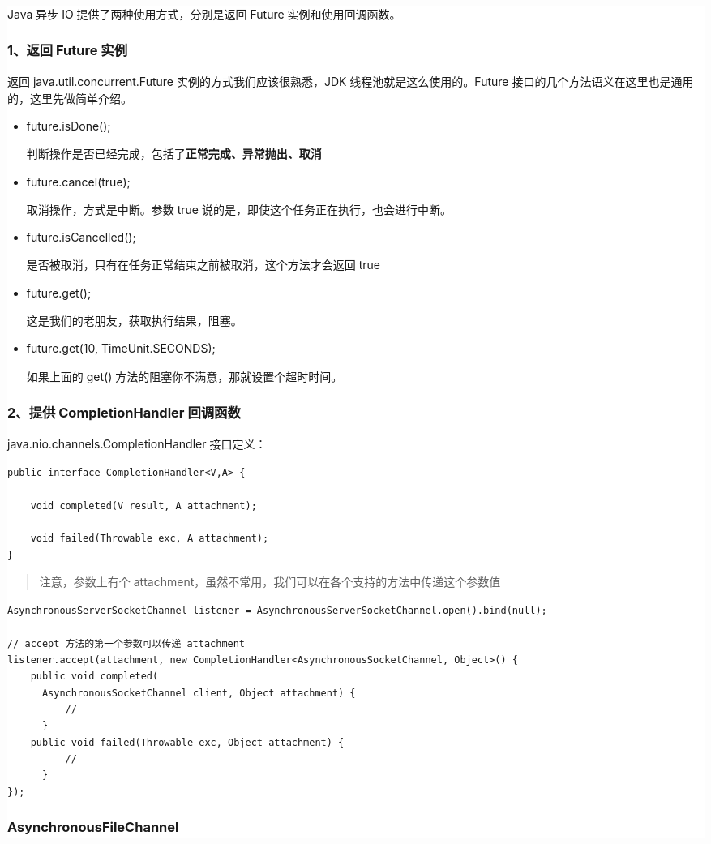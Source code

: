 Java 异步 IO 提供了两种使用方式，分别是返回 Future 实例和使用回调函数。

### 1、返回 Future 实例

返回 java.util.concurrent.Future 实例的方式我们应该很熟悉，JDK 线程池就是这么使用的。Future 接口的几个方法语义在这里也是通用的，这里先做简单介绍。

*   future.isDone();

    判断操作是否已经完成，包括了**正常完成、异常抛出、取消**

*   future.cancel(true);

    取消操作，方式是中断。参数 true 说的是，即使这个任务正在执行，也会进行中断。

*   future.isCancelled();

    是否被取消，只有在任务正常结束之前被取消，这个方法才会返回 true

*   future.get();

    这是我们的老朋友，获取执行结果，阻塞。

*   future.get(10, TimeUnit.SECONDS);

    如果上面的 get() 方法的阻塞你不满意，那就设置个超时时间。

### 2、提供 CompletionHandler 回调函数

java.nio.channels.CompletionHandler 接口定义：

```
public interface CompletionHandler<V,A> {

    void completed(V result, A attachment);

    void failed(Throwable exc, A attachment);
}
```

> 注意，参数上有个 attachment，虽然不常用，我们可以在各个支持的方法中传递这个参数值

```
AsynchronousServerSocketChannel listener = AsynchronousServerSocketChannel.open().bind(null);

// accept 方法的第一个参数可以传递 attachment
listener.accept(attachment, new CompletionHandler<AsynchronousSocketChannel, Object>() {
    public void completed(
      AsynchronousSocketChannel client, Object attachment) {
          // 
      }
    public void failed(Throwable exc, Object attachment) {
          // 
      }
});
```

### AsynchronousFileChannel
